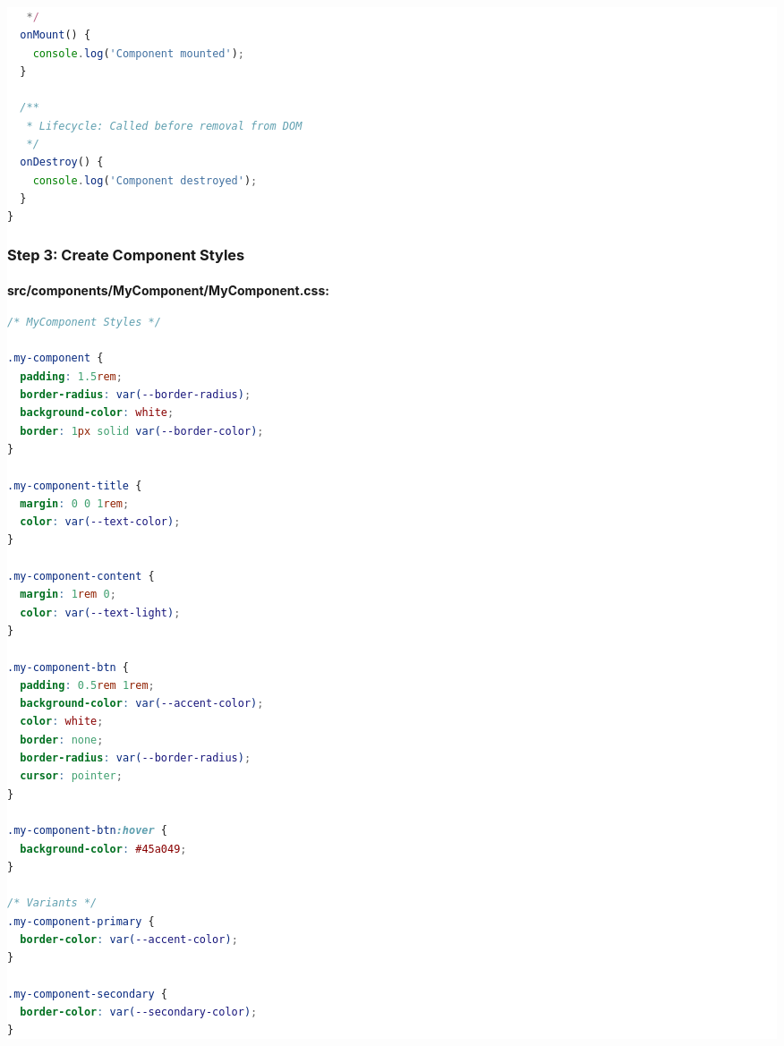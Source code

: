 ```javascript
   */
  onMount() {
    console.log('Component mounted');
  }

  /**
   * Lifecycle: Called before removal from DOM
   */
  onDestroy() {
    console.log('Component destroyed');
  }
}
```

### Step 3: Create Component Styles

**src/components/MyComponent/MyComponent.css:**

```css
/* MyComponent Styles */

.my-component {
  padding: 1.5rem;
  border-radius: var(--border-radius);
  background-color: white;
  border: 1px solid var(--border-color);
}

.my-component-title {
  margin: 0 0 1rem;
  color: var(--text-color);
}

.my-component-content {
  margin: 1rem 0;
  color: var(--text-light);
}

.my-component-btn {
  padding: 0.5rem 1rem;
  background-color: var(--accent-color);
  color: white;
  border: none;
  border-radius: var(--border-radius);
  cursor: pointer;
}

.my-component-btn:hover {
  background-color: #45a049;
}

/* Variants */
.my-component-primary {
  border-color: var(--accent-color);
}

.my-component-secondary {
  border-color: var(--secondary-color);
}
```
